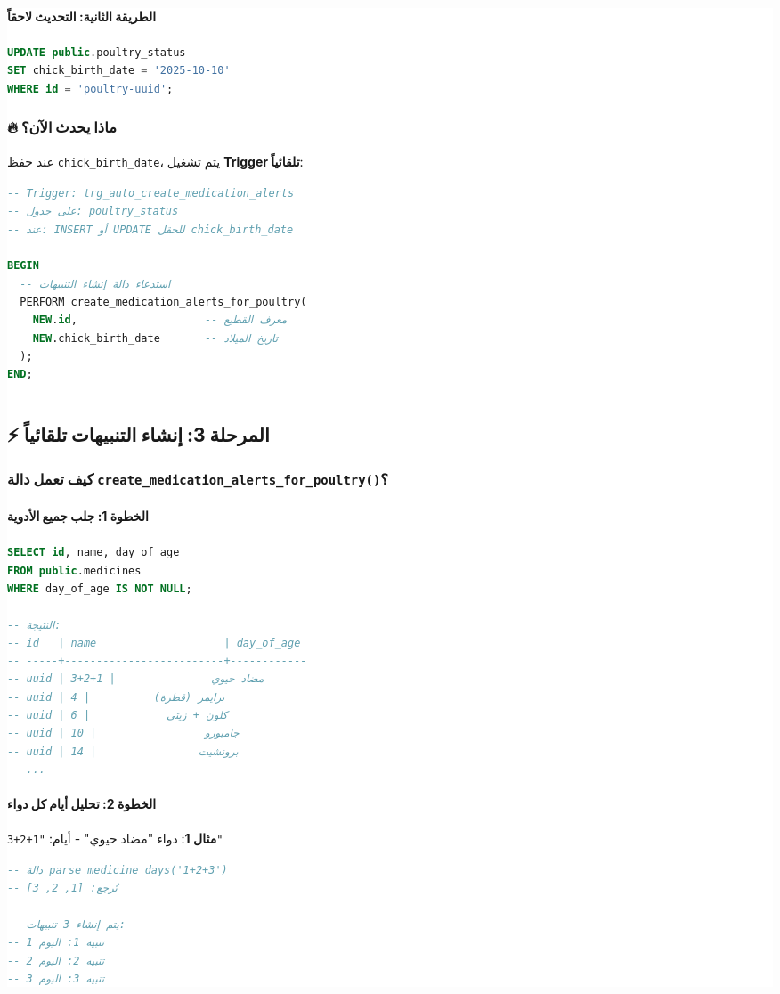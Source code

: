 #### الطريقة الثانية: التحديث لاحقاً
```sql
UPDATE public.poultry_status
SET chick_birth_date = '2025-10-10'
WHERE id = 'poultry-uuid';
```

### 🔥 ماذا يحدث الآن؟

عند حفظ `chick_birth_date`، يتم تشغيل **Trigger تلقائياً**:

```sql
-- Trigger: trg_auto_create_medication_alerts
-- على جدول: poultry_status
-- عند: INSERT أو UPDATE للحقل chick_birth_date

BEGIN
  -- استدعاء دالة إنشاء التنبيهات
  PERFORM create_medication_alerts_for_poultry(
    NEW.id,                    -- معرف القطيع
    NEW.chick_birth_date       -- تاريخ الميلاد
  );
END;
```

---

## ⚡ المرحلة 3: إنشاء التنبيهات تلقائياً

### كيف تعمل دالة `create_medication_alerts_for_poultry()`؟

#### الخطوة 1: جلب جميع الأدوية
```sql
SELECT id, name, day_of_age
FROM public.medicines
WHERE day_of_age IS NOT NULL;

-- النتيجة:
-- id   | name                    | day_of_age
-- -----+-------------------------+------------
-- uuid | مضاد حيوي               | 1+2+3
-- uuid | برايمر (قطرة)          | 4
-- uuid | كلون + زيتى            | 6
-- uuid | جامبورو                 | 10
-- uuid | برونشيت                | 14
-- ...
```

#### الخطوة 2: تحليل أيام كل دواء

**مثال 1**: دواء "مضاد حيوي" - أيام: `"1+2+3"`

```sql
-- دالة parse_medicine_days('1+2+3')
-- تُرجع: [1, 2, 3]

-- يتم إنشاء 3 تنبيهات:
-- تنبيه 1: اليوم 1
-- تنبيه 2: اليوم 2
-- تنبيه 3: اليوم 3
```
